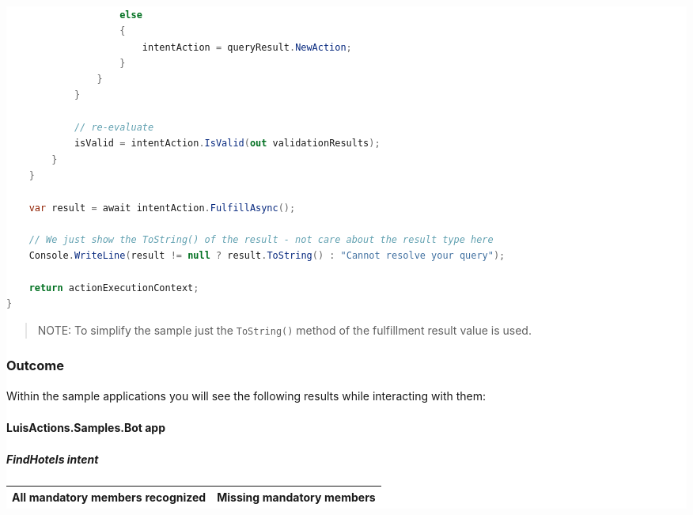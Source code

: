 ````C#
                    else
                    {
                        intentAction = queryResult.NewAction;
                    }
                }
            }

            // re-evaluate
            isValid = intentAction.IsValid(out validationResults);
        }
    }

    var result = await intentAction.FulfillAsync();

    // We just show the ToString() of the result - not care about the result type here
    Console.WriteLine(result != null ? result.ToString() : "Cannot resolve your query");

    return actionExecutionContext;
}
````

> NOTE: To simplify the sample just the `ToString()` method of the fulfillment result value is used.

### Outcome

Within the sample applications you will see the following results while interacting with them:

#### LuisActions.Samples.Bot app

##### FindHotels intent

| All mandatory members recognized | Missing mandatory members |
|----------------------------------|---------------------------|